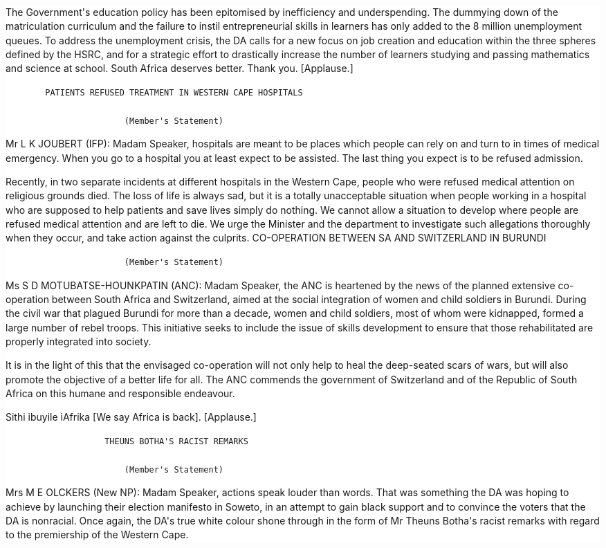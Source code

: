 The Government's education policy has been epitomised  by  inefficiency  and
underspending. The dummying down of the  matriculation  curriculum  and  the
failure to instil entrepreneurial skills in learners has only added  to  the
8 million unemployment queues. To address the unemployment  crisis,  the  DA
calls for a new focus  on  job  creation  and  education  within  the  three
spheres defined by the HSRC, and  for  a  strategic  effort  to  drastically
increase the  number  of  learners  studying  and  passing  mathematics  and
science at school. South Africa deserves better. Thank you. [Applause.]

            PATIENTS REFUSED TREATMENT IN WESTERN CAPE HOSPITALS

                            (Member's Statement)

Mr L K JOUBERT (IFP): Madam Speaker, hospitals are meant to be places  which
people can rely on and turn to in times of medical emergency.  When  you  go
to a hospital you at least expect to be assisted. The last thing you  expect
is to be refused admission.

Recently, in two separate incidents at different hospitals  in  the  Western
Cape, people who were refused medical attention on religious  grounds  died.
The loss of life is always sad, but it is a totally  unacceptable  situation
when people working in a hospital who are  supposed  to  help  patients  and
save lives simply do nothing. We cannot allow a situation to  develop  where
people are refused medical attention and  are  left  to  die.  We  urge  the
Minister and the department to investigate such allegations thoroughly  when
they occur, and take action against the culprits.
             CO-OPERATION BETWEEN SA AND SWITZERLAND IN BURUNDI

                            (Member's Statement)

Ms S D MOTUBATSE-HOUNKPATIN (ANC): Madam Speaker, the ANC  is  heartened  by
the news of the planned extensive  co-operation  between  South  Africa  and
Switzerland, aimed at the social integration of women and child soldiers  in
Burundi. During the civil war that plagued Burundi for more than  a  decade,
women and child soldiers, most  of  whom  were  kidnapped,  formed  a  large
number of rebel troops. This  initiative  seeks  to  include  the  issue  of
skills  development  to  ensure  that  those  rehabilitated   are   properly
integrated into society.

It is in the light of this that the envisaged  co-operation  will  not  only
help to heal the deep-seated scars  of  wars,  but  will  also  promote  the
objective of a better life for all.  The  ANC  commends  the  government  of
Switzerland and  of  the  Republic  of  South  Africa  on  this  humane  and
responsible endeavour.

Sithi ibuyile iAfrika [We say Africa is back]. [Applause.]

                        THEUNS BOTHA'S RACIST REMARKS

                            (Member's Statement)

Mrs M E OLCKERS (New NP): Madam Speaker, actions speak  louder  than  words.
That was something the DA was hoping to achieve by launching their  election
manifesto in Soweto, in an attempt to gain black  support  and  to  convince
the voters that the DA is nonracial. Once again, the DA's true white  colour
shone through in the form of Mr Theuns Botha's racist  remarks  with  regard
to the premiership of the Western Cape.
